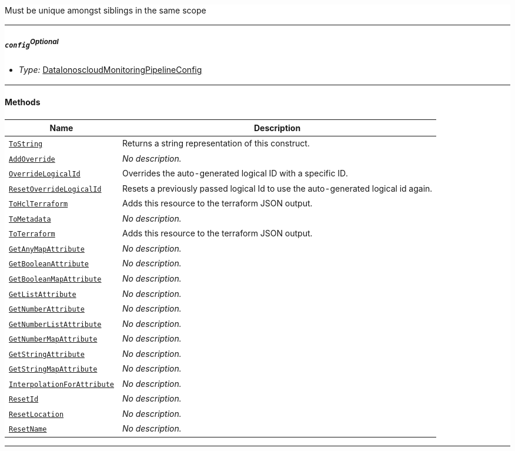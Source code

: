 Must be unique amongst siblings in the same scope

---

##### `config`<sup>Optional</sup> <a name="config" id="@cdktf/provider-ionoscloud.dataIonoscloudMonitoringPipeline.DataIonoscloudMonitoringPipeline.Initializer.parameter.config"></a>

- *Type:* <a href="#@cdktf/provider-ionoscloud.dataIonoscloudMonitoringPipeline.DataIonoscloudMonitoringPipelineConfig">DataIonoscloudMonitoringPipelineConfig</a>

---

#### Methods <a name="Methods" id="Methods"></a>

| **Name** | **Description** |
| --- | --- |
| <code><a href="#@cdktf/provider-ionoscloud.dataIonoscloudMonitoringPipeline.DataIonoscloudMonitoringPipeline.toString">ToString</a></code> | Returns a string representation of this construct. |
| <code><a href="#@cdktf/provider-ionoscloud.dataIonoscloudMonitoringPipeline.DataIonoscloudMonitoringPipeline.addOverride">AddOverride</a></code> | *No description.* |
| <code><a href="#@cdktf/provider-ionoscloud.dataIonoscloudMonitoringPipeline.DataIonoscloudMonitoringPipeline.overrideLogicalId">OverrideLogicalId</a></code> | Overrides the auto-generated logical ID with a specific ID. |
| <code><a href="#@cdktf/provider-ionoscloud.dataIonoscloudMonitoringPipeline.DataIonoscloudMonitoringPipeline.resetOverrideLogicalId">ResetOverrideLogicalId</a></code> | Resets a previously passed logical Id to use the auto-generated logical id again. |
| <code><a href="#@cdktf/provider-ionoscloud.dataIonoscloudMonitoringPipeline.DataIonoscloudMonitoringPipeline.toHclTerraform">ToHclTerraform</a></code> | Adds this resource to the terraform JSON output. |
| <code><a href="#@cdktf/provider-ionoscloud.dataIonoscloudMonitoringPipeline.DataIonoscloudMonitoringPipeline.toMetadata">ToMetadata</a></code> | *No description.* |
| <code><a href="#@cdktf/provider-ionoscloud.dataIonoscloudMonitoringPipeline.DataIonoscloudMonitoringPipeline.toTerraform">ToTerraform</a></code> | Adds this resource to the terraform JSON output. |
| <code><a href="#@cdktf/provider-ionoscloud.dataIonoscloudMonitoringPipeline.DataIonoscloudMonitoringPipeline.getAnyMapAttribute">GetAnyMapAttribute</a></code> | *No description.* |
| <code><a href="#@cdktf/provider-ionoscloud.dataIonoscloudMonitoringPipeline.DataIonoscloudMonitoringPipeline.getBooleanAttribute">GetBooleanAttribute</a></code> | *No description.* |
| <code><a href="#@cdktf/provider-ionoscloud.dataIonoscloudMonitoringPipeline.DataIonoscloudMonitoringPipeline.getBooleanMapAttribute">GetBooleanMapAttribute</a></code> | *No description.* |
| <code><a href="#@cdktf/provider-ionoscloud.dataIonoscloudMonitoringPipeline.DataIonoscloudMonitoringPipeline.getListAttribute">GetListAttribute</a></code> | *No description.* |
| <code><a href="#@cdktf/provider-ionoscloud.dataIonoscloudMonitoringPipeline.DataIonoscloudMonitoringPipeline.getNumberAttribute">GetNumberAttribute</a></code> | *No description.* |
| <code><a href="#@cdktf/provider-ionoscloud.dataIonoscloudMonitoringPipeline.DataIonoscloudMonitoringPipeline.getNumberListAttribute">GetNumberListAttribute</a></code> | *No description.* |
| <code><a href="#@cdktf/provider-ionoscloud.dataIonoscloudMonitoringPipeline.DataIonoscloudMonitoringPipeline.getNumberMapAttribute">GetNumberMapAttribute</a></code> | *No description.* |
| <code><a href="#@cdktf/provider-ionoscloud.dataIonoscloudMonitoringPipeline.DataIonoscloudMonitoringPipeline.getStringAttribute">GetStringAttribute</a></code> | *No description.* |
| <code><a href="#@cdktf/provider-ionoscloud.dataIonoscloudMonitoringPipeline.DataIonoscloudMonitoringPipeline.getStringMapAttribute">GetStringMapAttribute</a></code> | *No description.* |
| <code><a href="#@cdktf/provider-ionoscloud.dataIonoscloudMonitoringPipeline.DataIonoscloudMonitoringPipeline.interpolationForAttribute">InterpolationForAttribute</a></code> | *No description.* |
| <code><a href="#@cdktf/provider-ionoscloud.dataIonoscloudMonitoringPipeline.DataIonoscloudMonitoringPipeline.resetId">ResetId</a></code> | *No description.* |
| <code><a href="#@cdktf/provider-ionoscloud.dataIonoscloudMonitoringPipeline.DataIonoscloudMonitoringPipeline.resetLocation">ResetLocation</a></code> | *No description.* |
| <code><a href="#@cdktf/provider-ionoscloud.dataIonoscloudMonitoringPipeline.DataIonoscloudMonitoringPipeline.resetName">ResetName</a></code> | *No description.* |

---